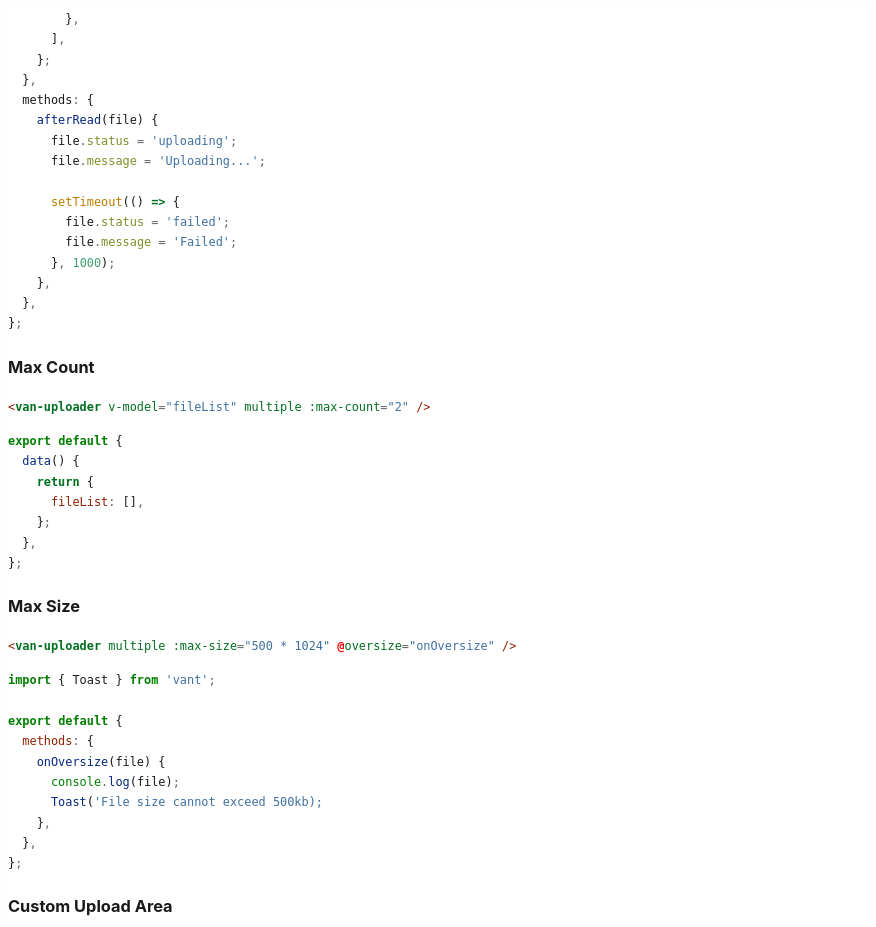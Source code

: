 ```js
        },
      ],
    };
  },
  methods: {
    afterRead(file) {
      file.status = 'uploading';
      file.message = 'Uploading...';

      setTimeout(() => {
        file.status = 'failed';
        file.message = 'Failed';
      }, 1000);
    },
  },
};
```

### Max Count

```html
<van-uploader v-model="fileList" multiple :max-count="2" />
```

```js
export default {
  data() {
    return {
      fileList: [],
    };
  },
};
```

### Max Size

```html
<van-uploader multiple :max-size="500 * 1024" @oversize="onOversize" />
```

```js
import { Toast } from 'vant';

export default {
  methods: {
    onOversize(file) {
      console.log(file);
      Toast('File size cannot exceed 500kb);
    },
  },
};
```

### Custom Upload Area

